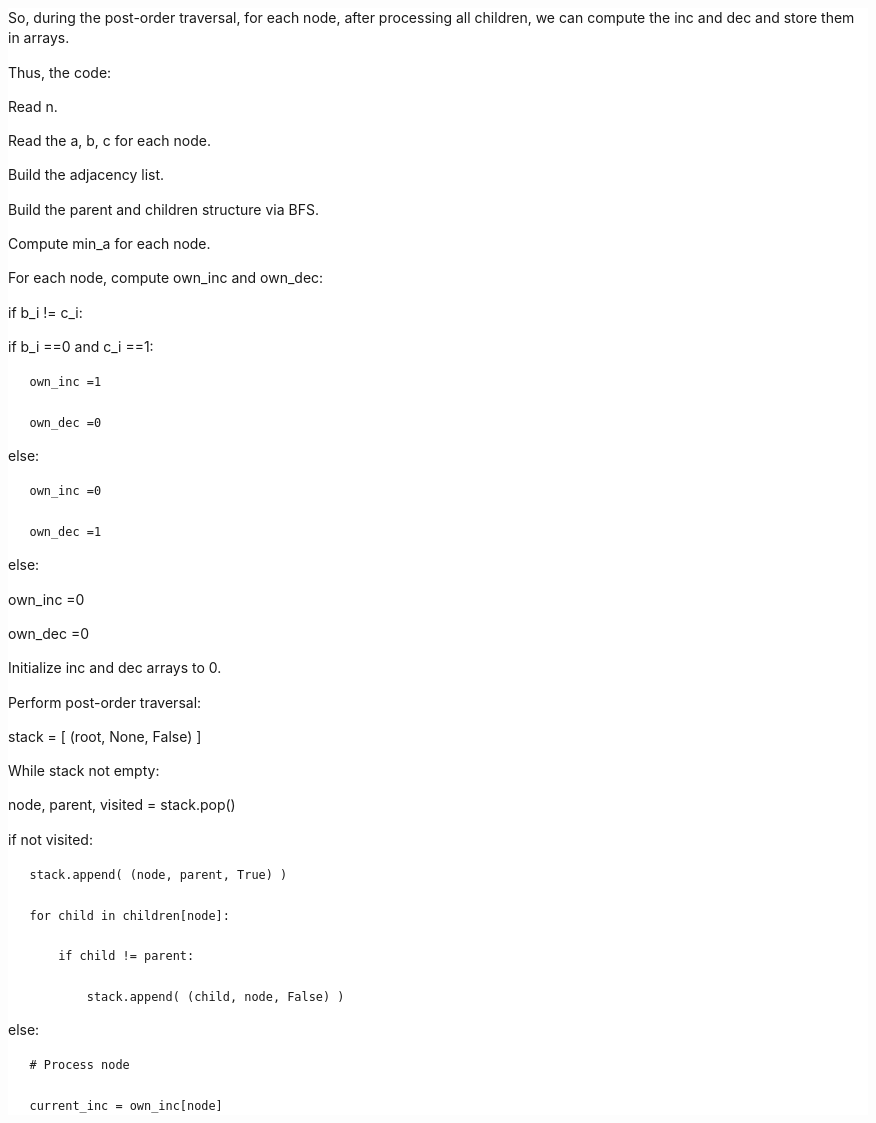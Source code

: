 So, during the post-order traversal, for each node, after processing all children, we can compute the inc and dec and store them in arrays.

Thus, the code:

Read n.

Read the a, b, c for each node.

Build the adjacency list.

Build the parent and children structure via BFS.

Compute min_a for each node.

For each node, compute own_inc and own_dec:

if b_i != c_i:

   if b_i ==0 and c_i ==1:

       own_inc =1

       own_dec =0

   else:

       own_inc =0

       own_dec =1

else:

   own_inc =0

   own_dec =0

Initialize inc and dec arrays to 0.

Perform post-order traversal:

stack = [ (root, None, False) ]

While stack not empty:

   node, parent, visited = stack.pop()

   if not visited:

       stack.append( (node, parent, True) )

       for child in children[node]:

           if child != parent:

               stack.append( (child, node, False) )

   else:

       # Process node

       current_inc = own_inc[node]
